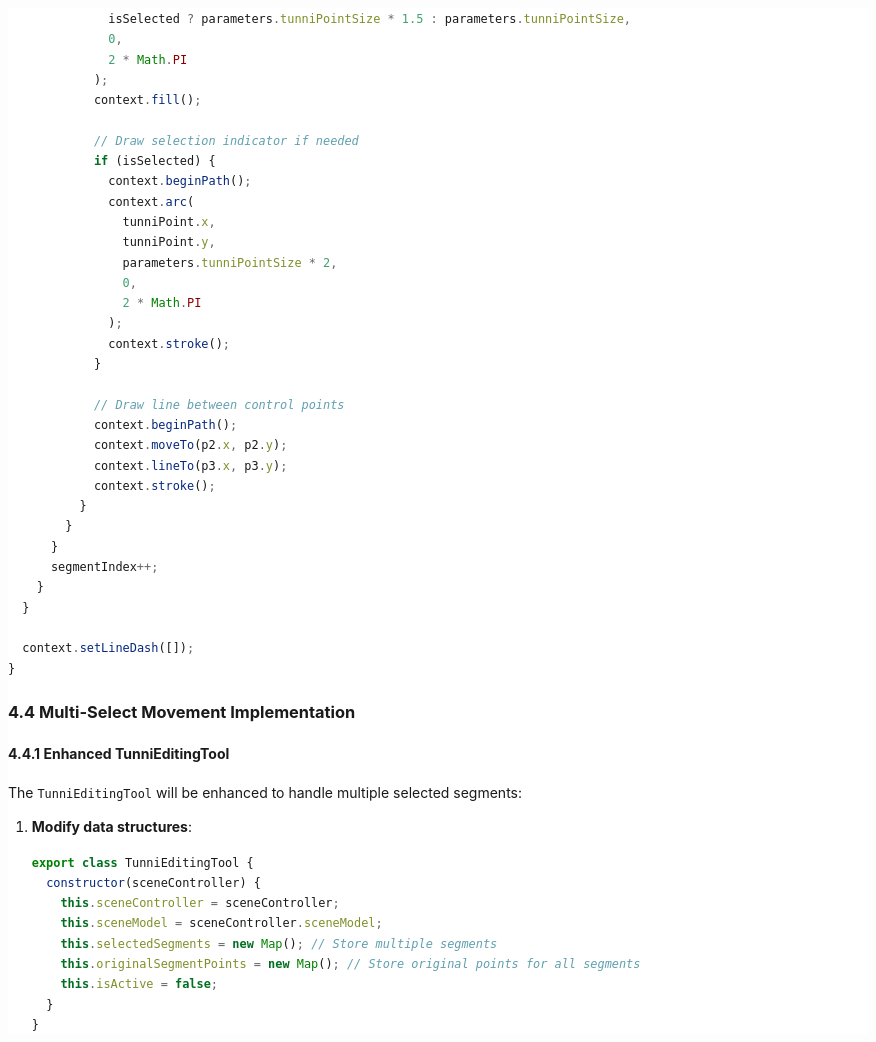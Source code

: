    ```javascript
                 isSelected ? parameters.tunniPointSize * 1.5 : parameters.tunniPointSize, 
                 0, 
                 2 * Math.PI
               );
               context.fill();
               
               // Draw selection indicator if needed
               if (isSelected) {
                 context.beginPath();
                 context.arc(
                   tunniPoint.x, 
                   tunniPoint.y, 
                   parameters.tunniPointSize * 2, 
                   0, 
                   2 * Math.PI
                 );
                 context.stroke();
               }
               
               // Draw line between control points
               context.beginPath();
               context.moveTo(p2.x, p2.y);
               context.lineTo(p3.x, p3.y);
               context.stroke();
             }
           }
         }
         segmentIndex++;
       }
     }
     
     context.setLineDash([]);
   }
   ```

### 4.4 Multi-Select Movement Implementation

#### 4.4.1 Enhanced TunniEditingTool

The `TunniEditingTool` will be enhanced to handle multiple selected segments:

1. **Modify data structures**:
   ```javascript
   export class TunniEditingTool {
     constructor(sceneController) {
       this.sceneController = sceneController;
       this.sceneModel = sceneController.sceneModel;
       this.selectedSegments = new Map(); // Store multiple segments
       this.originalSegmentPoints = new Map(); // Store original points for all segments
       this.isActive = false;
     }
   }
   ```
